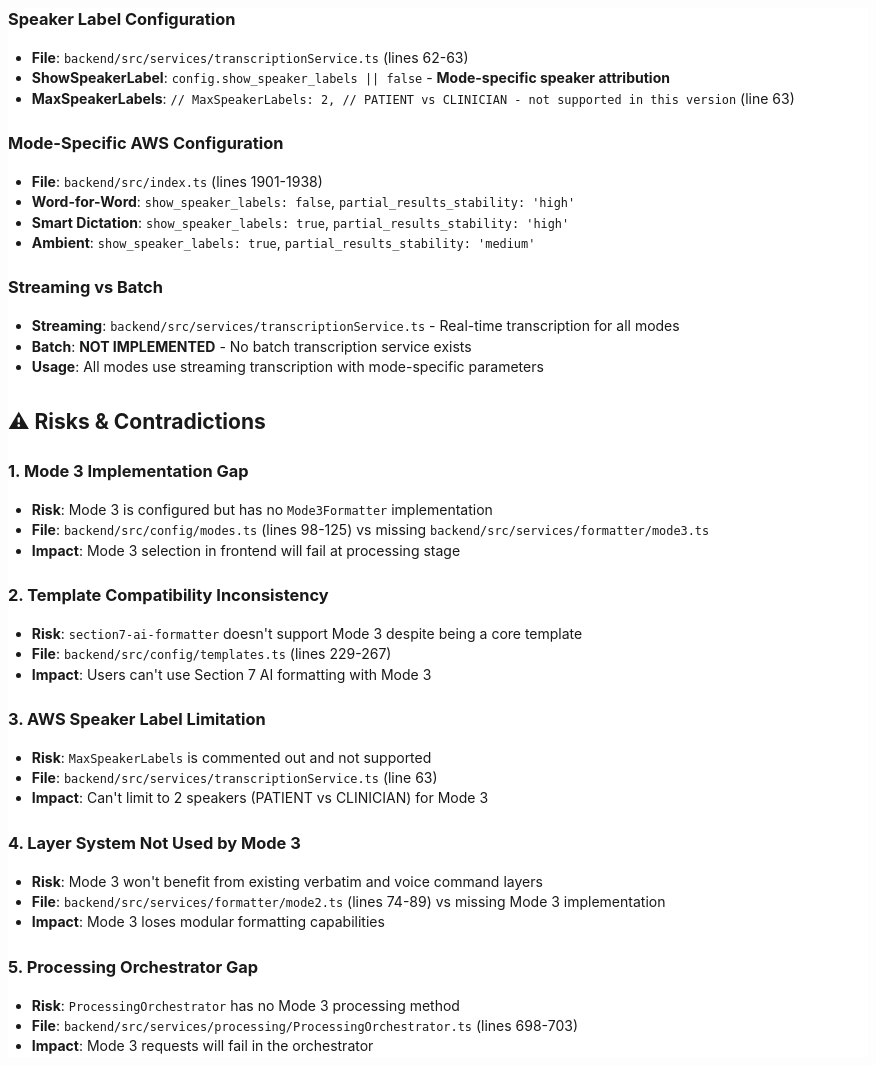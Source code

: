 ### **Speaker Label Configuration**
- **File**: `backend/src/services/transcriptionService.ts` (lines 62-63)
- **ShowSpeakerLabel**: `config.show_speaker_labels || false` - **Mode-specific speaker attribution**
- **MaxSpeakerLabels**: `// MaxSpeakerLabels: 2, // PATIENT vs CLINICIAN - not supported in this version` (line 63)

### **Mode-Specific AWS Configuration**
- **File**: `backend/src/index.ts` (lines 1901-1938)
- **Word-for-Word**: `show_speaker_labels: false`, `partial_results_stability: 'high'`
- **Smart Dictation**: `show_speaker_labels: true`, `partial_results_stability: 'high'`
- **Ambient**: `show_speaker_labels: true`, `partial_results_stability: 'medium'`

### **Streaming vs Batch**
- **Streaming**: `backend/src/services/transcriptionService.ts` - Real-time transcription for all modes
- **Batch**: **NOT IMPLEMENTED** - No batch transcription service exists
- **Usage**: All modes use streaming transcription with mode-specific parameters

## ⚠️ **Risks & Contradictions**

### **1. Mode 3 Implementation Gap**
- **Risk**: Mode 3 is configured but has no `Mode3Formatter` implementation
- **File**: `backend/src/config/modes.ts` (lines 98-125) vs missing `backend/src/services/formatter/mode3.ts`
- **Impact**: Mode 3 selection in frontend will fail at processing stage

### **2. Template Compatibility Inconsistency**
- **Risk**: `section7-ai-formatter` doesn't support Mode 3 despite being a core template
- **File**: `backend/src/config/templates.ts` (lines 229-267)
- **Impact**: Users can't use Section 7 AI formatting with Mode 3

### **3. AWS Speaker Label Limitation**
- **Risk**: `MaxSpeakerLabels` is commented out and not supported
- **File**: `backend/src/services/transcriptionService.ts` (line 63)
- **Impact**: Can't limit to 2 speakers (PATIENT vs CLINICIAN) for Mode 3

### **4. Layer System Not Used by Mode 3**
- **Risk**: Mode 3 won't benefit from existing verbatim and voice command layers
- **File**: `backend/src/services/formatter/mode2.ts` (lines 74-89) vs missing Mode 3 implementation
- **Impact**: Mode 3 loses modular formatting capabilities

### **5. Processing Orchestrator Gap**
- **Risk**: `ProcessingOrchestrator` has no Mode 3 processing method
- **File**: `backend/src/services/processing/ProcessingOrchestrator.ts` (lines 698-703)
- **Impact**: Mode 3 requests will fail in the orchestrator

